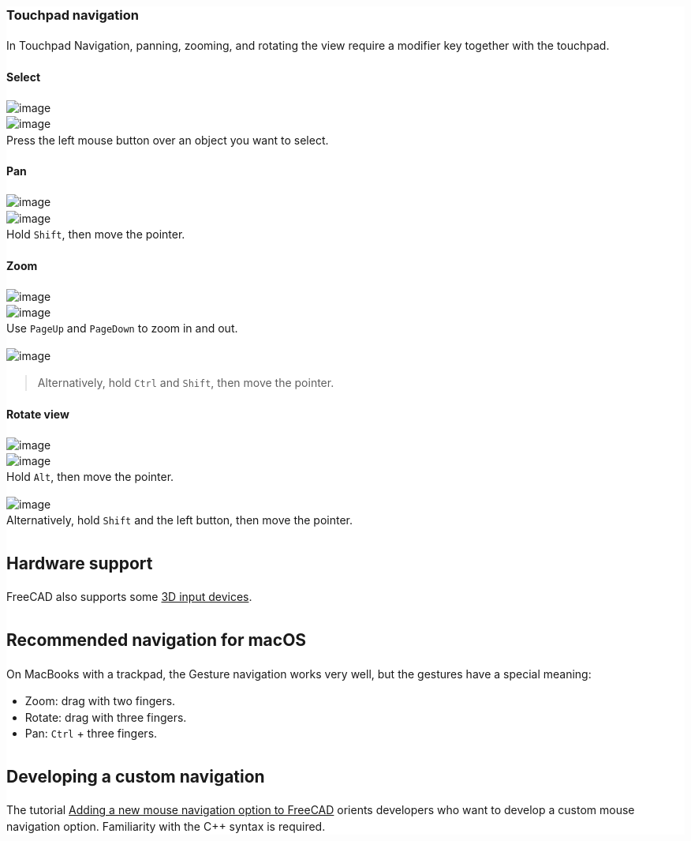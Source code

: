 ### Touchpad navigation

In Touchpad Navigation, panning, zooming, and rotating the view require a modifier key together with the touchpad.

#### Select
![image](https://github.com/FreeCAD/FreeCAD-documentation-docusaurus/assets/100439627/682a649d-41e2-41d2-903d-495da7299c76)  
![image](https://github.com/FreeCAD/FreeCAD-documentation-docusaurus/assets/100439627/d3d9904a-0fde-454c-b90e-86aa16975531)  
Press the left mouse button over an object you want to select.

#### Pan
![image](https://github.com/FreeCAD/FreeCAD-documentation-docusaurus/assets/100439627/62ae556f-d24b-4524-9df4-3364f93e4c9c)  
![image](https://github.com/FreeCAD/FreeCAD-documentation-docusaurus/assets/100439627/f623fecd-93af-44c7-bbe6-c1f9f36edbf8)  
Hold `Shift`, then move the pointer.

#### Zoom
![image](https://github.com/FreeCAD/FreeCAD-documentation-docusaurus/assets/100439627/658025df-7b42-4068-bce2-f64d6d83e422)  
![image](https://github.com/FreeCAD/FreeCAD-documentation-docusaurus/assets/100439627/b9f57c63-dcb0-4cc4-926c-c7da8377d032)  
Use `PageUp` and `PageDown` to zoom in and out.  

![image](https://github.com/FreeCAD/FreeCAD-documentation-docusaurus/assets/100439627/5bfc2172-bb78-4d8d-b05b-b18f82a3b9f7)  
> Alternatively, hold `Ctrl` and `Shift`, then move the pointer.

#### Rotate view
![image](https://github.com/FreeCAD/FreeCAD-documentation-docusaurus/assets/100439627/406a3504-0747-4ddb-9f61-cef7290d0ca0)  
![image](https://github.com/FreeCAD/FreeCAD-documentation-docusaurus/assets/100439627/aed8583a-0686-4439-84a1-0be8eba3609b)  
Hold `Alt`, then move the pointer.  

![image](https://github.com/FreeCAD/FreeCAD-documentation-docusaurus/assets/100439627/5ed87f9a-dca0-49e5-b88f-28c53c06a85b)  
Alternatively, hold `Shift` and the left button, then move the pointer.

## Hardware support

FreeCAD also supports some [3D input devices](https://wiki.freecad.org/3D_input_devices).

## Recommended navigation for macOS

On MacBooks with a trackpad, the Gesture navigation works very well, but the gestures have a special meaning:

- Zoom: drag with two fingers.
- Rotate: drag with three fingers.
- Pan: `Ctrl` + three fingers.

## Developing a custom navigation

The tutorial [Adding a new mouse navigation option to FreeCAD](https://wiki.freecad.org/Adding_a_new_mouse_navigation_option_to_FreeCAD) orients developers who want to develop a custom mouse navigation option. Familiarity with the C++ syntax is required.
